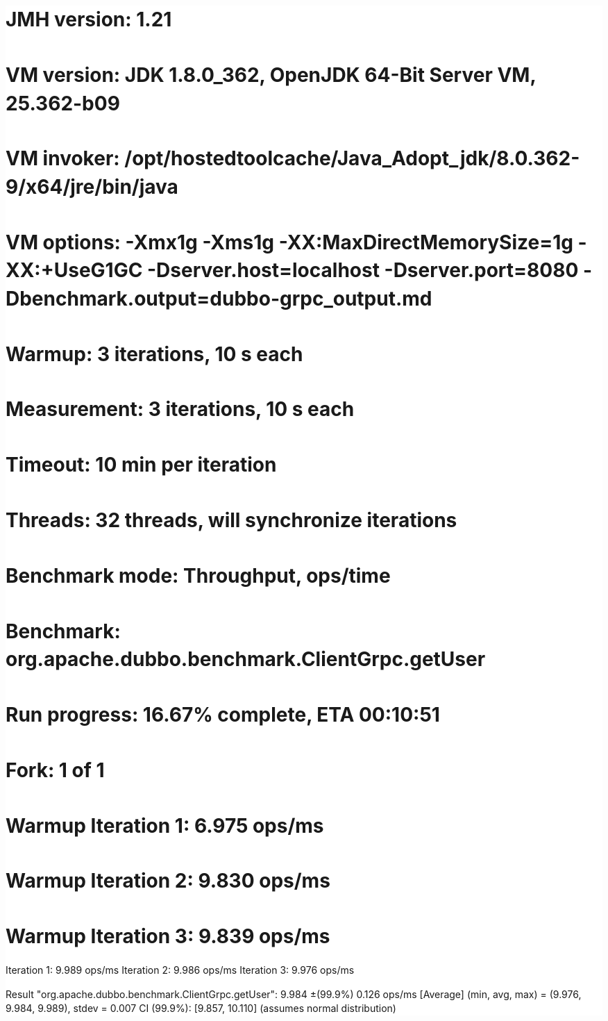 
# JMH version: 1.21
# VM version: JDK 1.8.0_362, OpenJDK 64-Bit Server VM, 25.362-b09
# VM invoker: /opt/hostedtoolcache/Java_Adopt_jdk/8.0.362-9/x64/jre/bin/java
# VM options: -Xmx1g -Xms1g -XX:MaxDirectMemorySize=1g -XX:+UseG1GC -Dserver.host=localhost -Dserver.port=8080 -Dbenchmark.output=dubbo-grpc_output.md
# Warmup: 3 iterations, 10 s each
# Measurement: 3 iterations, 10 s each
# Timeout: 10 min per iteration
# Threads: 32 threads, will synchronize iterations
# Benchmark mode: Throughput, ops/time
# Benchmark: org.apache.dubbo.benchmark.ClientGrpc.getUser

# Run progress: 16.67% complete, ETA 00:10:51
# Fork: 1 of 1
# Warmup Iteration   1: 6.975 ops/ms
# Warmup Iteration   2: 9.830 ops/ms
# Warmup Iteration   3: 9.839 ops/ms
Iteration   1: 9.989 ops/ms
Iteration   2: 9.986 ops/ms
Iteration   3: 9.976 ops/ms


Result "org.apache.dubbo.benchmark.ClientGrpc.getUser":
  9.984 ±(99.9%) 0.126 ops/ms [Average]
  (min, avg, max) = (9.976, 9.984, 9.989), stdev = 0.007
  CI (99.9%): [9.857, 10.110] (assumes normal distribution)
